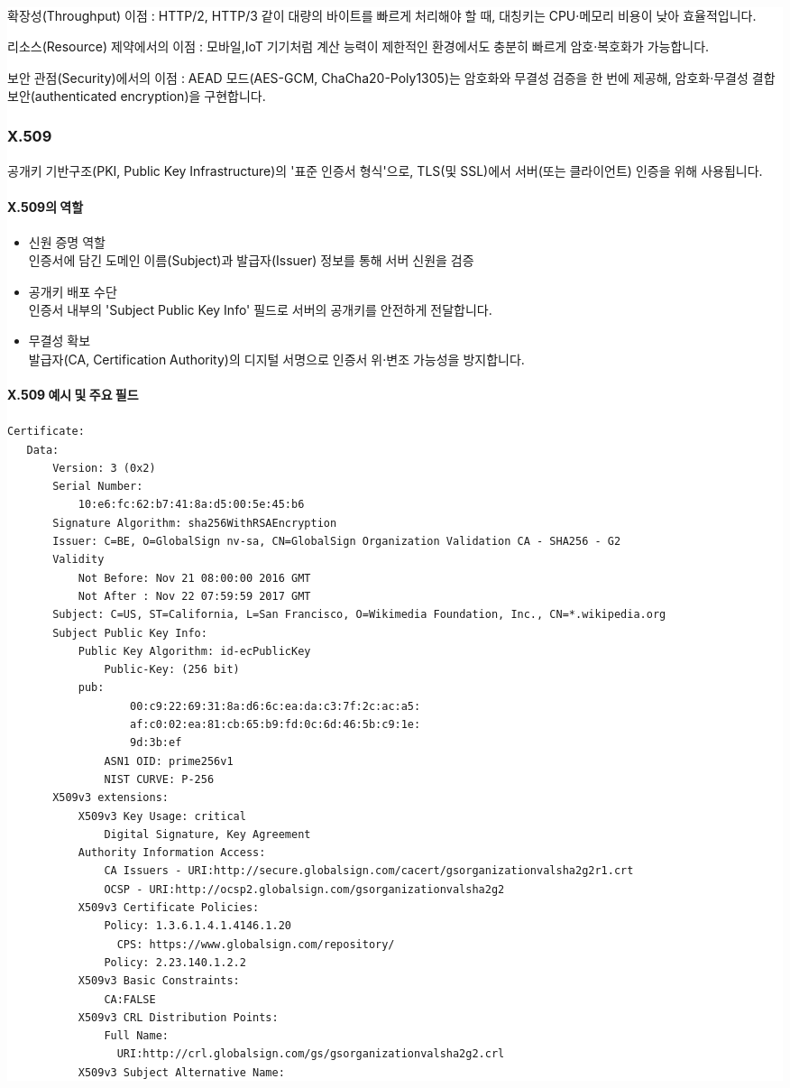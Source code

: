 확장성(Throughput) 이점
: HTTP/2, HTTP/3 같이 대량의 바이트를 빠르게 처리해야 할 때, 대칭키는 CPU·메모리 비용이 낮아 효율적입니다.

리소스(Resource) 제약에서의 이점
: 모바일,IoT 기기처럼 계산 능력이 제한적인 환경에서도 충분히 빠르게 암호·복호화가 가능합니다.

보안 관점(Security)에서의 이점
: AEAD 모드(AES-GCM, ChaCha20-Poly1305)는 암호화와 무결성 검증을 한 번에 제공해, 암호화·무결성 결합 보안(authenticated encryption)을 구현합니다.

### X.509

공개키 기반구조(PKI, Public Key Infrastructure)의 '표준 인증서 형식'으로, TLS(및 SSL)에서 서버(또는 클라이언트) 인증을 위해 사용됩니다.

#### X.509의 역할

- 신원 증명 역할  
  인증서에 담긴 도메인 이름(Subject)과 발급자(Issuer) 정보를 통해 서버 신원을 검증

- 공개키 배포 수단  
  인증서 내부의 'Subject Public Key Info' 필드로 서버의 공개키를 안전하게 전달합니다.

- 무결성 확보  
  발급자(CA, Certification Authority)의 디지털 서명으로 인증서 위·변조 가능성을 방지합니다.

  
#### X.509 예시 및 주요 필드

```text
Certificate:
   Data:
       Version: 3 (0x2)
       Serial Number:
           10:e6:fc:62:b7:41:8a:d5:00:5e:45:b6
       Signature Algorithm: sha256WithRSAEncryption
       Issuer: C=BE, O=GlobalSign nv-sa, CN=GlobalSign Organization Validation CA - SHA256 - G2
       Validity
           Not Before: Nov 21 08:00:00 2016 GMT
           Not After : Nov 22 07:59:59 2017 GMT
       Subject: C=US, ST=California, L=San Francisco, O=Wikimedia Foundation, Inc., CN=*.wikipedia.org
       Subject Public Key Info:
           Public Key Algorithm: id-ecPublicKey
               Public-Key: (256 bit)
           pub: 
                   00:c9:22:69:31:8a:d6:6c:ea:da:c3:7f:2c:ac:a5:
                   af:c0:02:ea:81:cb:65:b9:fd:0c:6d:46:5b:c9:1e:
                   9d:3b:ef
               ASN1 OID: prime256v1
               NIST CURVE: P-256
       X509v3 extensions:
           X509v3 Key Usage: critical
               Digital Signature, Key Agreement
           Authority Information Access: 
               CA Issuers - URI:http://secure.globalsign.com/cacert/gsorganizationvalsha2g2r1.crt
               OCSP - URI:http://ocsp2.globalsign.com/gsorganizationvalsha2g2
           X509v3 Certificate Policies: 
               Policy: 1.3.6.1.4.1.4146.1.20
                 CPS: https://www.globalsign.com/repository/
               Policy: 2.23.140.1.2.2
           X509v3 Basic Constraints: 
               CA:FALSE
           X509v3 CRL Distribution Points: 
               Full Name:
                 URI:http://crl.globalsign.com/gs/gsorganizationvalsha2g2.crl
           X509v3 Subject Alternative Name: 
```